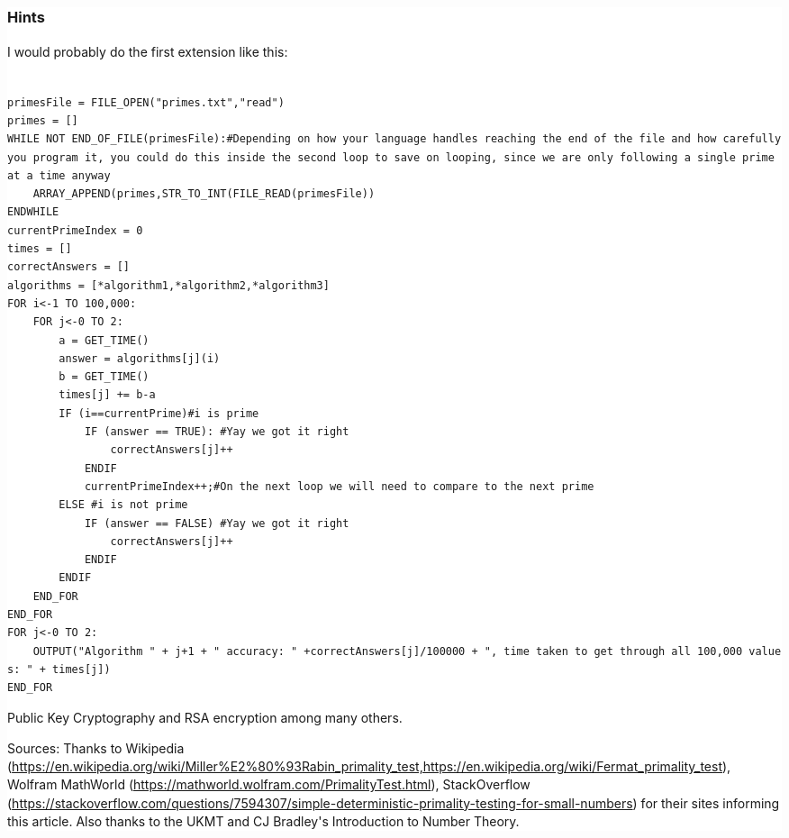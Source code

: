 


<h3>Hints</h3>
I would probably do the first extension like this:

```

primesFile = FILE_OPEN("primes.txt","read")
primes = []
WHILE NOT END_OF_FILE(primesFile):#Depending on how your language handles reaching the end of the file and how carefully you program it, you could do this inside the second loop to save on looping, since we are only following a single prime at a time anyway
	ARRAY_APPEND(primes,STR_TO_INT(FILE_READ(primesFile))
ENDWHILE
currentPrimeIndex = 0
times = []
correctAnswers = []
algorithms = [*algorithm1,*algorithm2,*algorithm3]
FOR i<-1 TO 100,000:
	FOR j<-0 TO 2:
		a = GET_TIME()
		answer = algorithms[j](i)
		b = GET_TIME()
		times[j] += b-a
		IF (i==currentPrime)#i is prime
			IF (answer == TRUE): #Yay we got it right
				correctAnswers[j]++
			ENDIF
			currentPrimeIndex++;#On the next loop we will need to compare to the next prime
		ELSE #i is not prime
			IF (answer == FALSE) #Yay we got it right
				correctAnswers[j]++
			ENDIF
		ENDIF
	END_FOR
END_FOR
FOR j<-0 TO 2:
	OUTPUT("Algorithm " + j+1 + " accuracy: " +correctAnswers[j]/100000 + ", time taken to get through all 100,000 values: " + times[j])
END_FOR
```

Public Key Cryptography and RSA encryption among many others.




  
Sources:
	Thanks to Wikipedia (https://en.wikipedia.org/wiki/Miller%E2%80%93Rabin_primality_test,https://en.wikipedia.org/wiki/Fermat_primality_test), Wolfram MathWorld (https://mathworld.wolfram.com/PrimalityTest.html), StackOverflow (https://stackoverflow.com/questions/7594307/simple-deterministic-primality-testing-for-small-numbers) for their sites informing this article. Also thanks to the UKMT and CJ Bradley's Introduction to Number Theory. 

